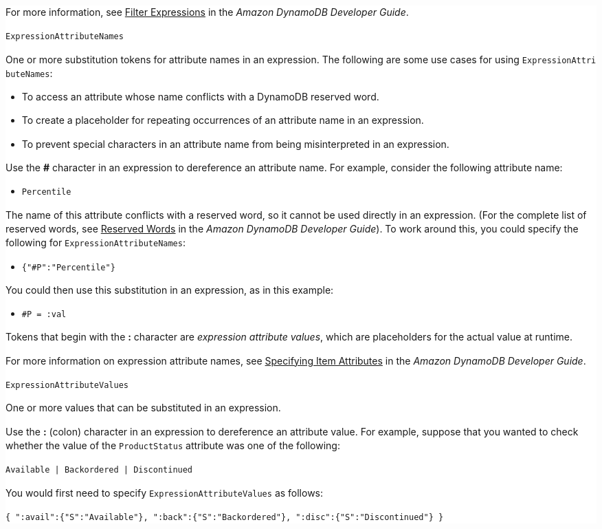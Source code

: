 <p>For more information, see <a
href="https://docs.aws.amazon.com/amazondynamodb/latest/developerguide/Query.html#Query.FilterExpression">Filter
Expressions</a> in the <em>Amazon DynamoDB Developer
Guide</em>.</p></td>
</tr>
<tr class="even">
<td><code
id="dynamodb_scan_:_ExpressionAttributeNames">ExpressionAttributeNames</code></td>
<td><p>One or more substitution tokens for attribute names in an
expression. The following are some use cases for using
<code>ExpressionAttributeNames</code>:</p>
<ul>
<li><p>To access an attribute whose name conflicts with a DynamoDB
reserved word.</p></li>
<li><p>To create a placeholder for repeating occurrences of an attribute
name in an expression.</p></li>
<li><p>To prevent special characters in an attribute name from being
misinterpreted in an expression.</p></li>
</ul>
<p>Use the <strong>#</strong> character in an expression to dereference
an attribute name. For example, consider the following attribute
name:</p>
<ul>
<li><p><code>Percentile</code></p></li>
</ul>
<p>The name of this attribute conflicts with a reserved word, so it
cannot be used directly in an expression. (For the complete list of
reserved words, see <a
href="https://docs.aws.amazon.com/amazondynamodb/latest/developerguide/ReservedWords.html">Reserved
Words</a> in the <em>Amazon DynamoDB Developer Guide</em>). To work
around this, you could specify the following for
<code>ExpressionAttributeNames</code>:</p>
<ul>
<li><p><code>{"#P":"Percentile"}</code></p></li>
</ul>
<p>You could then use this substitution in an expression, as in this
example:</p>
<ul>
<li><p><code style="white-space: pre;">⁠#P = :val⁠</code></p></li>
</ul>
<p>Tokens that begin with the <strong>:</strong> character are
<em>expression attribute values</em>, which are placeholders for the
actual value at runtime.</p>
<p>For more information on expression attribute names, see <a
href="https://docs.aws.amazon.com/amazondynamodb/latest/developerguide/Expressions.Attributes.html">Specifying
Item Attributes</a> in the <em>Amazon DynamoDB Developer
Guide</em>.</p></td>
</tr>
<tr class="odd">
<td><code
id="dynamodb_scan_:_ExpressionAttributeValues">ExpressionAttributeValues</code></td>
<td><p>One or more values that can be substituted in an expression.</p>
<p>Use the <strong>:</strong> (colon) character in an expression to
dereference an attribute value. For example, suppose that you wanted to
check whether the value of the <code>ProductStatus</code> attribute was
one of the following:</p>
<p><code>Available | Backordered | Discontinued</code></p>
<p>You would first need to specify
<code>ExpressionAttributeValues</code> as follows:</p>
<p><code
style="white-space: pre;">⁠{ ":avail":{"S":"Available"}, ":back":{"S":"Backordered"}, ":disc":{"S":"Discontinued"} }⁠</code></p>